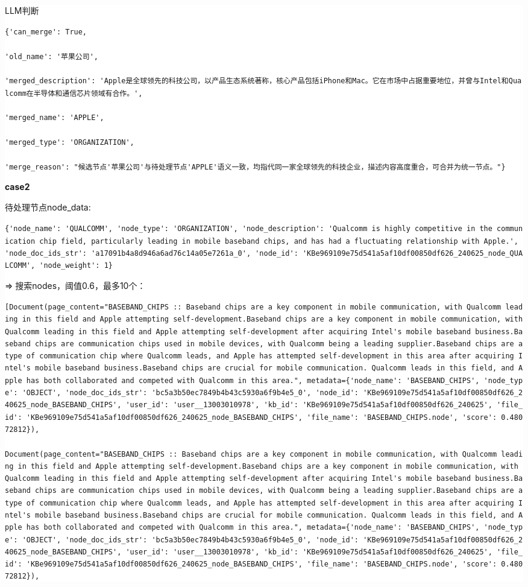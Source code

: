 LLM判断

```
{'can_merge': True, 

'old_name': '苹果公司', 

'merged_description': 'Apple是全球领先的科技公司，以产品生态系统著称，核心产品包括iPhone和Mac。它在市场中占据重要地位，并曾与Intel和Qualcomm在半导体和通信芯片领域有合作。', 

'merged_name': 'APPLE', 

'merged_type': 'ORGANIZATION', 

'merge_reason': "候选节点'苹果公司'与待处理节点'APPLE'语义一致，均指代同一家全球领先的科技企业，描述内容高度重合，可合并为统一节点。"}
```


**case2**

待处理节点node_data: 

```
{'node_name': 'QUALCOMM', 'node_type': 'ORGANIZATION', 'node_description': 'Qualcomm is highly competitive in the communication chip field, particularly leading in mobile baseband chips, and has had a fluctuating relationship with Apple.', 'node_doc_ids_str': 'a17091b4a8d946a6ad76c14a05e7261a_0', 'node_id': 'KBe969109e75d541a5af10df00850df626_240625_node_QUALCOMM', 'node_weight': 1}
```

=> 搜索nodes，阈值0.6，最多10个：

```
[Document(page_content="BASEBAND_CHIPS :: Baseband chips are a key component in mobile communication, with Qualcomm leading in this field and Apple attempting self-development.Baseband chips are a key component in mobile communication, with Qualcomm leading in this field and Apple attempting self-development after acquiring Intel's mobile baseband business.Baseband chips are communication chips used in mobile devices, with Qualcomm being a leading supplier.Baseband chips are a type of communication chip where Qualcomm leads, and Apple has attempted self-development in this area after acquiring Intel's mobile baseband business.Baseband chips are crucial for mobile communication. Qualcomm leads in this field, and Apple has both collaborated and competed with Qualcomm in this area.", metadata={'node_name': 'BASEBAND_CHIPS', 'node_type': 'OBJECT', 'node_doc_ids_str': 'bc5a3b50ec7849b4b43c5930a6f9b4e5_0', 'node_id': 'KBe969109e75d541a5af10df00850df626_240625_node_BASEBAND_CHIPS', 'user_id': 'user__13003010978', 'kb_id': 'KBe969109e75d541a5af10df00850df626_240625', 'file_id': 'KBe969109e75d541a5af10df00850df626_240625_node_BASEBAND_CHIPS', 'file_name': 'BASEBAND_CHIPS.node', 'score': 0.48072812}), 

Document(page_content="BASEBAND_CHIPS :: Baseband chips are a key component in mobile communication, with Qualcomm leading in this field and Apple attempting self-development.Baseband chips are a key component in mobile communication, with Qualcomm leading in this field and Apple attempting self-development after acquiring Intel's mobile baseband business.Baseband chips are communication chips used in mobile devices, with Qualcomm being a leading supplier.Baseband chips are a type of communication chip where Qualcomm leads, and Apple has attempted self-development in this area after acquiring Intel's mobile baseband business.Baseband chips are crucial for mobile communication. Qualcomm leads in this field, and Apple has both collaborated and competed with Qualcomm in this area.", metadata={'node_name': 'BASEBAND_CHIPS', 'node_type': 'OBJECT', 'node_doc_ids_str': 'bc5a3b50ec7849b4b43c5930a6f9b4e5_0', 'node_id': 'KBe969109e75d541a5af10df00850df626_240625_node_BASEBAND_CHIPS', 'user_id': 'user__13003010978', 'kb_id': 'KBe969109e75d541a5af10df00850df626_240625', 'file_id': 'KBe969109e75d541a5af10df00850df626_240625_node_BASEBAND_CHIPS', 'file_name': 'BASEBAND_CHIPS.node', 'score': 0.48072812}), 
```
